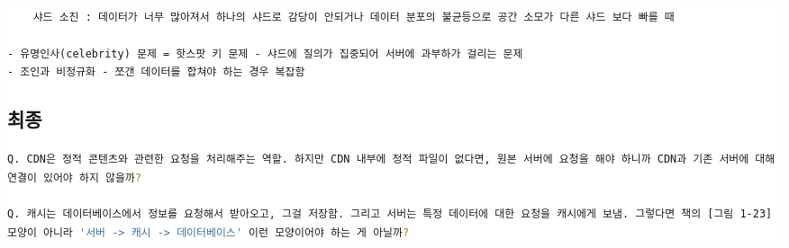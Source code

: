        샤드 소진 : 데이터가 너무 많아져서 하나의 샤드로 감당이 안되거나 데이터 분포의 불균등으로 공간 소모가 다른 샤드 보다 빠를 때
        
    - 유명인사(celebrity) 문제 = 핫스팟 키 문제 - 샤드에 질의가 집중되어 서버에 과부하가 걸리는 문제
    - 조인과 비정규화 - 쪼갠 데이터를 합쳐야 하는 경우 복잡함

## 최종

```bash
Q. CDN은 정적 콘텐츠와 관련한 요청을 처리해주는 역할. 하지만 CDN 내부에 정적 파일이 없다면, 원본 서버에 요청을 해야 하니까 CDN과 기존 서버에 대해 연결이 있어야 하지 않을까?

Q. 캐시는 데이터베이스에서 정보를 요청해서 받아오고, 그걸 저장함. 그리고 서버는 특정 데이터에 대한 요청을 캐시에게 보냄. 그렇다면 책의 [그림 1-23] 모양이 아니라 '서버 -> 캐시 -> 데이터베이스' 이런 모양이어야 하는 게 아닐까?
```
